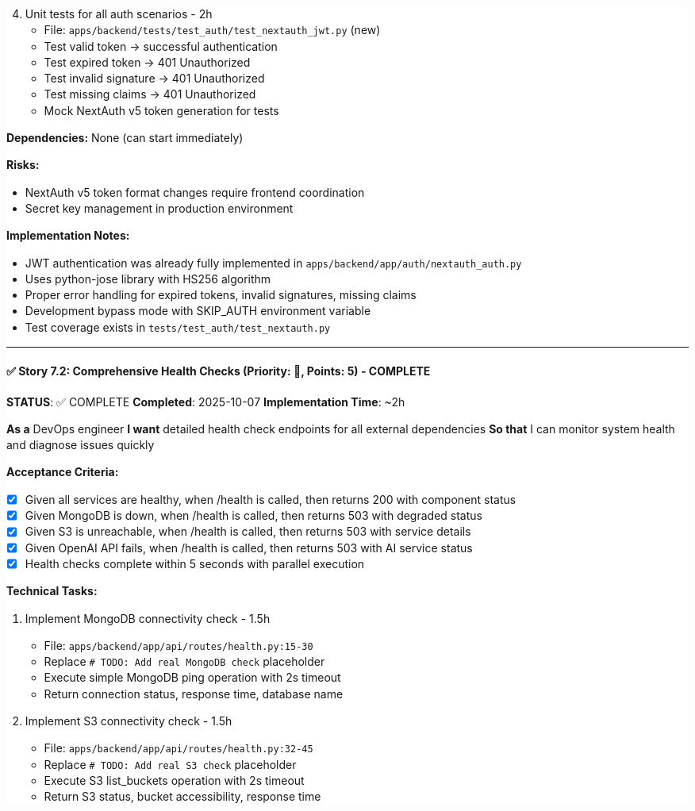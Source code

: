 4. Unit tests for all auth scenarios - 2h
   - File: `apps/backend/tests/test_auth/test_nextauth_jwt.py` (new)
   - Test valid token → successful authentication
   - Test expired token → 401 Unauthorized
   - Test invalid signature → 401 Unauthorized
   - Test missing claims → 401 Unauthorized
   - Mock NextAuth v5 token generation for tests

**Dependencies:** None (can start immediately)

**Risks:**
- NextAuth v5 token format changes require frontend coordination
- Secret key management in production environment

**Implementation Notes:**
- JWT authentication was already fully implemented in `apps/backend/app/auth/nextauth_auth.py`
- Uses python-jose library with HS256 algorithm
- Proper error handling for expired tokens, invalid signatures, missing claims
- Development bypass mode with SKIP_AUTH environment variable
- Test coverage exists in `tests/test_auth/test_nextauth.py`

---

#### ✅ Story 7.2: Comprehensive Health Checks (Priority: 🔴, Points: 5) - COMPLETE

**STATUS**: ✅ COMPLETE
**Completed**: 2025-10-07
**Implementation Time**: ~2h

**As a** DevOps engineer
**I want** detailed health check endpoints for all external dependencies
**So that** I can monitor system health and diagnose issues quickly

**Acceptance Criteria:**
- [x] Given all services are healthy, when /health is called, then returns 200 with component status
- [x] Given MongoDB is down, when /health is called, then returns 503 with degraded status
- [x] Given S3 is unreachable, when /health is called, then returns 503 with service details
- [x] Given OpenAI API fails, when /health is called, then returns 503 with AI service status
- [x] Health checks complete within 5 seconds with parallel execution

**Technical Tasks:**
1. Implement MongoDB connectivity check - 1.5h
   - File: `apps/backend/app/api/routes/health.py:15-30`
   - Replace `# TODO: Add real MongoDB check` placeholder
   - Execute simple MongoDB ping operation with 2s timeout
   - Return connection status, response time, database name

2. Implement S3 connectivity check - 1.5h
   - File: `apps/backend/app/api/routes/health.py:32-45`
   - Replace `# TODO: Add real S3 check` placeholder
   - Execute S3 list_buckets operation with 2s timeout
   - Return S3 status, bucket accessibility, response time
